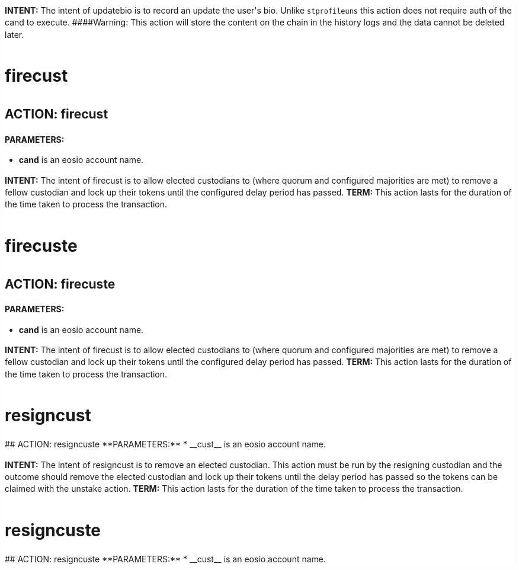 **INTENT:** 
The intent of updatebio is to record an update the user's bio. Unlike `stprofileuns` this action does not require auth of the cand to execute.
 ####Warning: This action will store the content on the chain in the history logs and the data cannot be deleted later. 
 

<h1 class="contract">
 firecust
</h1>

## ACTION: firecust
**PARAMETERS:**
* __cand__ is an eosio account name.

**INTENT:** The intent of firecust is to allow elected custodians to (where quorum and configured majorities are met) to remove a fellow custodian and lock up their tokens until the configured delay period has passed.
**TERM:** This action lasts for the duration of the time taken to process the transaction.
 
 <h1 class="contract">
 firecuste
</h1>

## ACTION: firecuste
**PARAMETERS:**
* __cand__ is an eosio account name.

**INTENT:** The intent of firecust is to allow elected custodians to (where quorum and configured majorities are met) to remove a fellow custodian and lock up their tokens until the configured delay period has passed.
**TERM:** This action lasts for the duration of the time taken to process the transaction.
 

<h1 class="contract">
  resigncust
</h1>
 ## ACTION: resigncuste
**PARAMETERS:**
* __cust__ is an eosio account name.

**INTENT:** The intent of resigncust is to remove an elected custodian. This action must be run by the resigning custodian and the outcome should remove the elected custodian and lock up their tokens until the delay period has passed so the tokens can be claimed with the unstake action.
**TERM:** This action lasts for the duration of the time taken to process the transaction.

<h1 class="contract">
  resigncuste
</h1>
 ## ACTION: resigncuste
**PARAMETERS:**
* __cust__ is an eosio account name.

